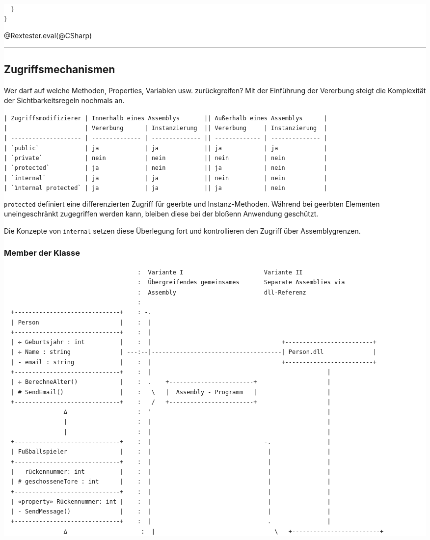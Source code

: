 ```csharp    ImplicitConstructorCall
  }
}
```
@Rextester.eval(@CSharp)

*****************************************************************************

## Zugriffsmechanismen

Wer darf auf welche Methoden, Properties, Variablen usw. zurückgreifen? Mit der Einführung
der Vererbung steigt die Komplexität der Sichtbarkeitsregeln nochmals an.


````ascii
| Zugriffsmodifizierer | Innerhalb eines Assemblys       || Außerhalb eines Assemblys      |
|                      | Vererbung      | Instanzierung  || Vererbung     | Instanzierung  |
| -------------------- | -------------- | -------------- || ------------- | -------------- |
| `public`             | ja             | ja             || ja            | ja             |
| `private`            | nein           | nein           || nein          | nein           |
| `protected`          | ja             | nein           || ja            | nein           |
| `internal`           | ja             | ja             || nein          | nein           |
| `ìnternal protected` | ja             | ja             || ja            | nein           |
````

`protected` definiert eine differenzierten Zugriff für geerbte und Instanz-Methoden. Während
bei geerbten Elementen uneingeschränkt zugegriffen werden kann, bleiben diese bei der
bloßenn Anwendung geschützt.

Die Konzepte von `internal` setzen diese Überlegung fort und kontrollieren den Zugriff über Assemblygrenzen.

### Member der Klasse


```ascii
                                      :  Variante I                       Variante II
                                      :  Übergreifendes gemeinsames       Separate Assemblies via
                                      :  Assembly                         dll-Referenz
                                      :
  +------------------------------+    : -.
  | Person                       |    :  |
  +------------------------------+    :  |
  | ✛ Geburtsjahr : int          |    :  |                                     +-------------------------+
  | ✛ Name : string              | ---:--|-------------------------------------| Person.dll              |
  | - email : string             |    :  |                                     +-------------------------+
  +------------------------------+    :  |                                                  |
  | ✛ BerechneAlter()            |    :  .    +------------------------+                    |
  | # SendEmail()                |    :   \   |  Assembly - Programm   |                    |
  +------------------------------+    :   /   +------------------------+                    |
                 ∆                    :  '                                                  |
                 |                    :  |                                                  |
                 |                    :  |                                                  |
  +------------------------------+    :  |                                -.                |
  | Fußballspieler               |    :  |                                 |                |
  +------------------------------+    :  |                                 |                |
  | - rückennummer: int          |    :  |                                 |                |
  | # geschosseneTore : int      |    :  |                                 |                |
  +------------------------------+    :  |                                 |                |
  | «property» Rückennummer: int |    :  |                                 |                |
  | - SendMessage()              |    :  |                                 |                |
  +------------------------------+    :  |                                 .                |
                 ∆                     :  |                                  \   +-------------------------+
```